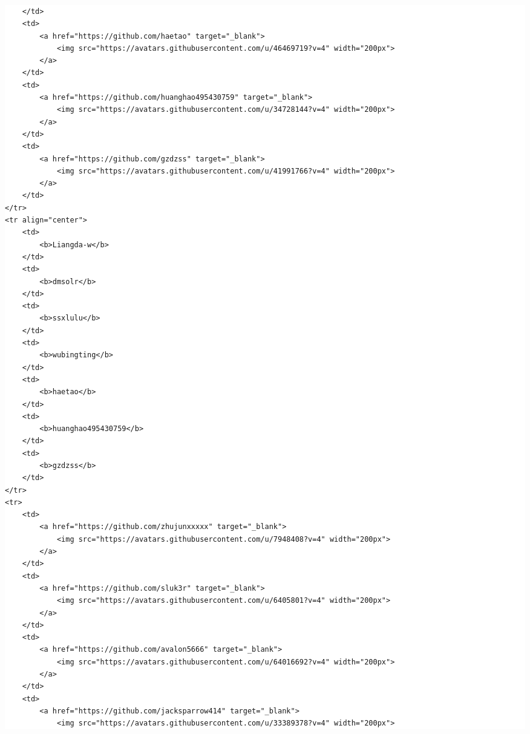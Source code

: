         </td>
        <td>
            <a href="https://github.com/haetao" target="_blank">
                <img src="https://avatars.githubusercontent.com/u/46469719?v=4" width="200px">
            </a>
        </td>
        <td>
            <a href="https://github.com/huanghao495430759" target="_blank">
                <img src="https://avatars.githubusercontent.com/u/34728144?v=4" width="200px">
            </a>
        </td>
        <td>
            <a href="https://github.com/gzdzss" target="_blank">
                <img src="https://avatars.githubusercontent.com/u/41991766?v=4" width="200px">
            </a>
        </td>
    </tr>
    <tr align="center">
        <td>
            <b>Liangda-w</b>
        </td>
        <td>
            <b>dmsolr</b>
        </td>
        <td>
            <b>ssxlulu</b>
        </td>
        <td>
            <b>wubingting</b>
        </td>
        <td>
            <b>haetao</b>
        </td>
        <td>
            <b>huanghao495430759</b>
        </td>
        <td>
            <b>gzdzss</b>
        </td>
    </tr>
    <tr>
        <td>
            <a href="https://github.com/zhujunxxxxx" target="_blank">
                <img src="https://avatars.githubusercontent.com/u/7948408?v=4" width="200px">
            </a>
        </td>
        <td>
            <a href="https://github.com/sluk3r" target="_blank">
                <img src="https://avatars.githubusercontent.com/u/6405801?v=4" width="200px">
            </a>
        </td>
        <td>
            <a href="https://github.com/avalon5666" target="_blank">
                <img src="https://avatars.githubusercontent.com/u/64016692?v=4" width="200px">
            </a>
        </td>
        <td>
            <a href="https://github.com/jacksparrow414" target="_blank">
                <img src="https://avatars.githubusercontent.com/u/33389378?v=4" width="200px">